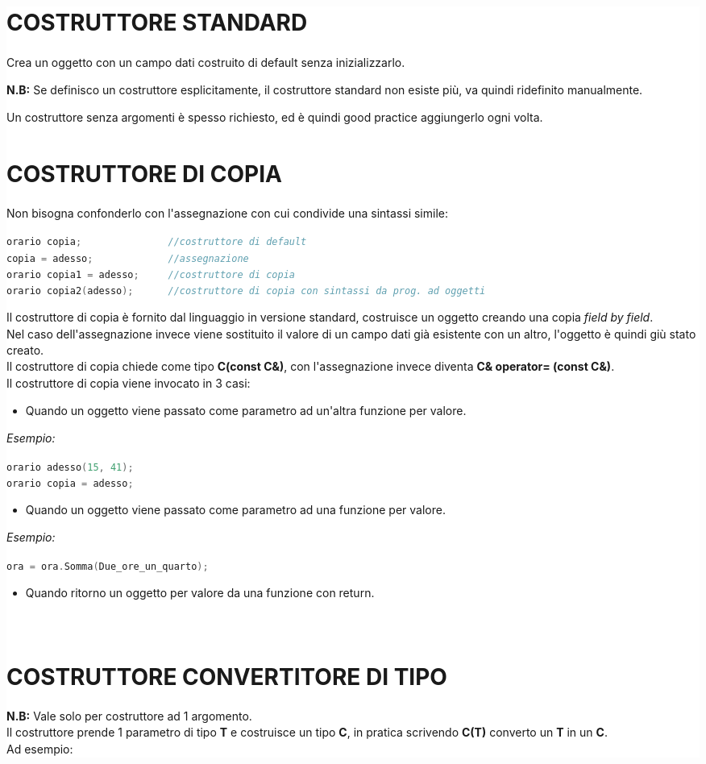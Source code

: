 # COSTRUTTORE STANDARD  

Crea un oggetto con un campo dati costruito di default senza inizializzarlo.

**N.B:** Se definisco un costruttore esplicitamente, il costruttore standard non esiste più, va quindi ridefinito manualmente.  

Un costruttore senza argomenti è spesso richiesto, ed è quindi good practice aggiungerlo ogni volta.  

# COSTRUTTORE DI COPIA

Non bisogna confonderlo con l'assegnazione con cui condivide una sintassi simile:

``` cpp
orario copia;				//costruttore di default
copia = adesso;				//assegnazione
orario copia1 = adesso;		//costruttore di copia
orario copia2(adesso);		//costruttore di copia con sintassi da prog. ad oggetti
```
Il costruttore di copia è fornito dal linguaggio in versione standard, costruisce un oggetto creando una copia _field by field_.  
Nel caso dell'assegnazione invece viene sostituito il valore di un campo dati già esistente con un altro, l'oggetto è quindi giù stato creato.  
Il costruttore di copia chiede come tipo **C(const C&)**, con l'assegnazione invece diventa **C& operator= (const C&)**.  
Il costruttore di copia viene invocato in 3 casi:
- Quando un oggetto viene passato come parametro ad un'altra funzione per valore.  

*Esempio:*

```cpp
orario adesso(15, 41);
orario copia = adesso;
```

- Quando un oggetto viene passato come parametro ad una funzione per valore.  

*Esempio:*

```cpp
ora = ora.Somma(Due_ore_un_quarto);
```

- Quando ritorno un oggetto per valore da una funzione con return.  

<br>

# COSTRUTTORE CONVERTITORE DI TIPO

**N.B:** Vale solo per costruttore ad 1 argomento.  
Il costruttore prende 1 parametro di tipo **T** e costruisce un tipo **C**, in pratica scrivendo **C(T)** converto un **T** in un **C**.  
Ad esempio:
